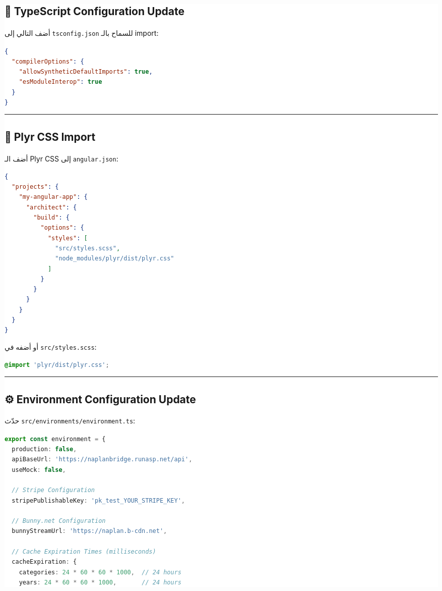 
## 🔧 TypeScript Configuration Update

أضف التالي إلى `tsconfig.json` للسماح بالـ import:

```json
{
  "compilerOptions": {
    "allowSyntheticDefaultImports": true,
    "esModuleInterop": true
  }
}
```

---

## 🎨 Plyr CSS Import

أضف الـ Plyr CSS إلى `angular.json`:

```json
{
  "projects": {
    "my-angular-app": {
      "architect": {
        "build": {
          "options": {
            "styles": [
              "src/styles.scss",
              "node_modules/plyr/dist/plyr.css"
            ]
          }
        }
      }
    }
  }
}
```

أو أضفه في `src/styles.scss`:

```scss
@import 'plyr/dist/plyr.css';
```

---

## ⚙️ Environment Configuration Update

حدّث `src/environments/environment.ts`:

```typescript
export const environment = {
  production: false,
  apiBaseUrl: 'https://naplanbridge.runasp.net/api',
  useMock: false,
  
  // Stripe Configuration
  stripePublishableKey: 'pk_test_YOUR_STRIPE_KEY',
  
  // Bunny.net Configuration
  bunnyStreamUrl: 'https://naplan.b-cdn.net',
  
  // Cache Expiration Times (milliseconds)
  cacheExpiration: {
    categories: 24 * 60 * 60 * 1000,  // 24 hours
    years: 24 * 60 * 60 * 1000,       // 24 hours
```